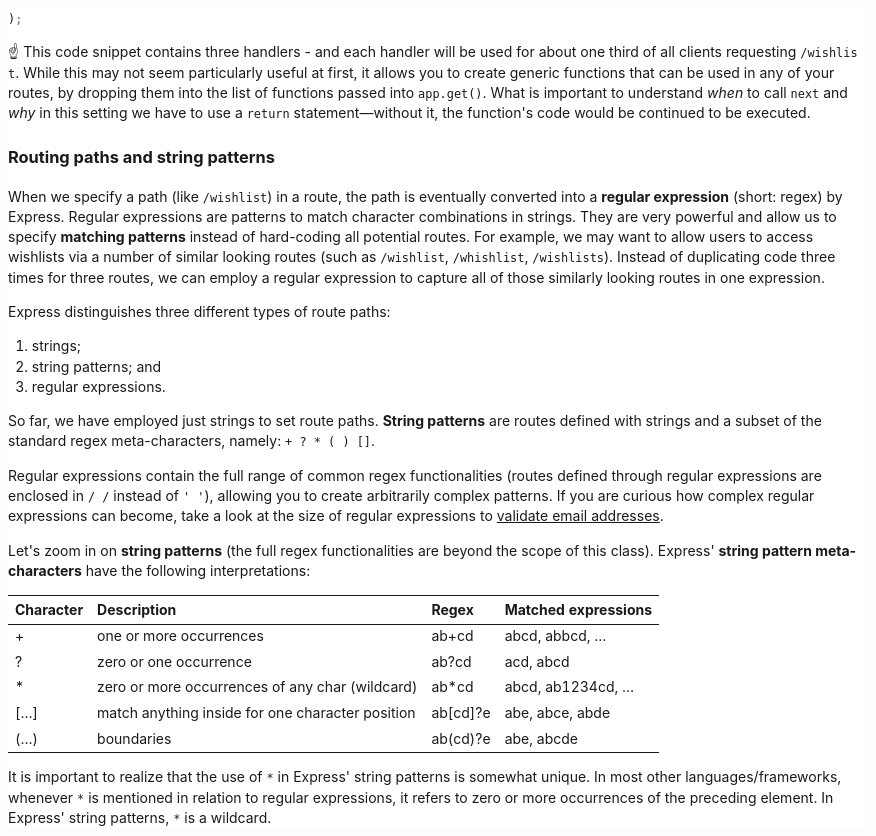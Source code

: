 ```javascript
);
```

:point_up: This code snippet contains three handlers - and each handler will be used for about one third of all clients requesting `/wishlist`. While this may not seem particularly useful at first, it allows you to create generic functions that can be used in any of your routes, by dropping them into the list of functions passed into `app.get()`. What is important to understand *when* to call `next` and _why_ in this setting we have to use a `return` statement&mdash;without it, the function's code would be continued to be executed.

### Routing paths and string patterns

When we specify a path (like `/wishlist`) in a route, the path is eventually converted into a **regular expression** (short: regex) by Express. Regular expressions are patterns to match character combinations in strings. They are very powerful and allow us to specify **matching patterns** instead of hard-coding all potential routes. For example, we may want to allow users to access wishlists via a number of similar looking routes (such as `/wishlist`, `/whishlist`, `/wishlists`). Instead of duplicating code three times for three routes, we can employ a regular expression to capture all of those similarly looking routes in one expression.

Express distinguishes three different types of route paths:

1. strings;
2. string patterns; and
3. regular expressions.

So far, we have employed just strings to set route paths. **String patterns** are routes defined with strings and a subset of the standard regex meta-characters, namely: `+ ? * ( ) []`. 

Regular expressions contain the full range of common regex functionalities (routes defined through regular expressions are enclosed in `/ /` instead of `' '`), allowing you to create arbitrarily complex patterns. If you are curious how complex regular expressions can become, take a look at the size of regular expressions to [validate email addresses](https://stackoverflow.com/questions/201323/how-to-validate-an-email-address-using-a-regular-expression). 

Let's zoom in on **string patterns** (the full regex functionalities are beyond the scope of this class). Express' **string pattern meta-characters** have the following interpretations:

| Character | Description                                      | Regex    | Matched expressions |
| :-------- | :----------------------------------------------- | :------- |:------------------ |
| +         | one or more occurrences                          | ab+cd    | abcd, abbcd, …      |
| ?         | zero or one occurrence                           | ab?cd    | acd, abcd           |
| \*        | zero or more occurrences of any char (wildcard)  | ab\*cd   | abcd, ab1234cd, …   |
| […]       | match anything inside for one character position | ab[cd]?e | abe, abce, abde     |
| (…)       | boundaries                                       | ab(cd)?e | abe, abcde          |

It is important to realize that the use of `*` in Express' string patterns is somewhat unique. In most other languages/frameworks, whenever `*` is mentioned in relation to regular expressions, it refers to zero or more occurrences of the preceding element. In Express' string patterns, `*` is a wildcard.

